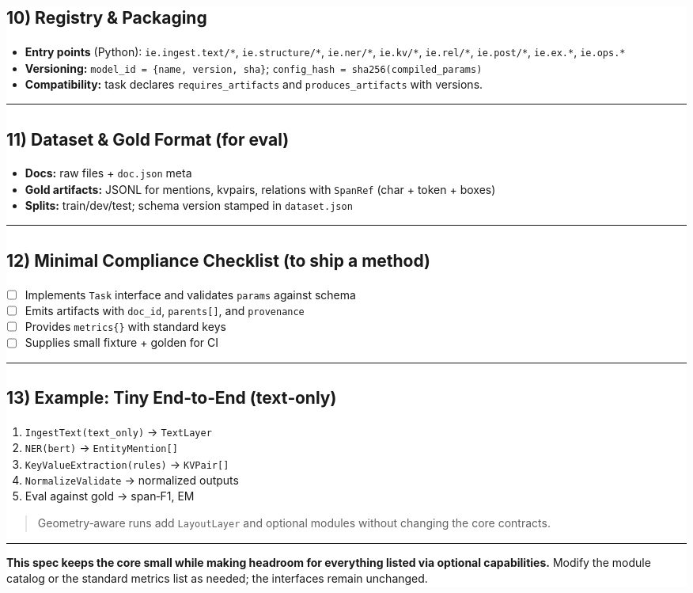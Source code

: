 
## 10) Registry & Packaging
- **Entry points** (Python): `ie.ingest.text/*`, `ie.structure/*`, `ie.ner/*`, `ie.kv/*`, `ie.rel/*`, `ie.post/*`, `ie.ex.*`, `ie.ops.*`
- **Versioning:** `model_id = {name, version, sha}`; `config_hash = sha256(compiled_params)`
- **Compatibility:** task declares `requires_artifacts` and `produces_artifacts` with versions.

---

## 11) Dataset & Gold Format (for eval)
- **Docs:** raw files + `doc.json` meta
- **Gold artifacts:** JSONL for mentions, kvpairs, relations with `SpanRef` (char + token + boxes)
- **Splits:** train/dev/test; schema version stamped in `dataset.json`

---

## 12) Minimal Compliance Checklist (to ship a method)
- [ ] Implements `Task` interface and validates `params` against schema
- [ ] Emits artifacts with `doc_id`, `parents[]`, and `provenance`
- [ ] Provides `metrics{}` with standard keys
- [ ] Supplies small fixture + golden for CI

---

## 13) Example: Tiny End‑to‑End (text‑only)
1. `IngestText(text_only)` → `TextLayer`
2. `NER(bert)` → `EntityMention[]`
3. `KeyValueExtraction(rules)` → `KVPair[]`
4. `NormalizeValidate` → normalized outputs
5. Eval against gold → span‑F1, EM

> Geometry‑aware runs add `LayoutLayer` and optional modules without changing the core contracts.

---

**This spec keeps the core small while making headroom for everything listed via optional capabilities.** Modify the module catalog or the standard metrics list as needed; the interfaces remain unchanged.


